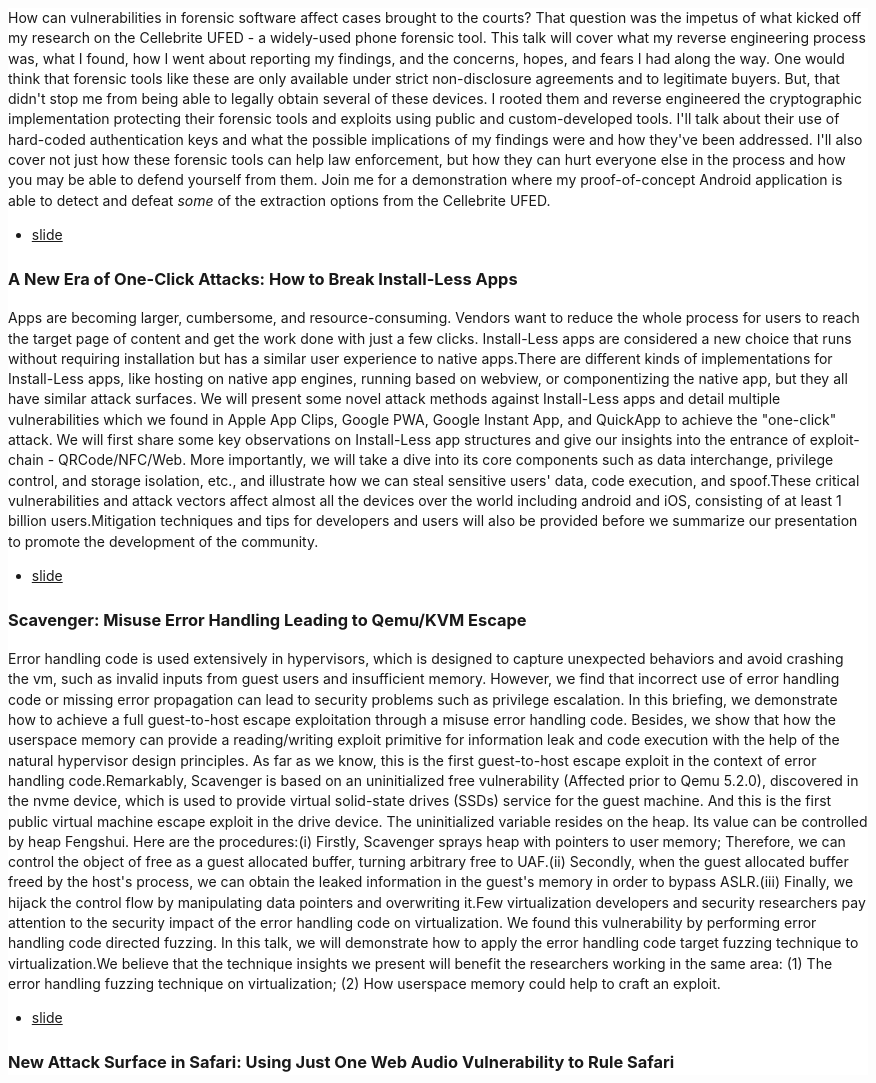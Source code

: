 How can vulnerabilities in forensic software affect cases brought to the courts? That question was the impetus of what kicked off my research on the Cellebrite UFED - a widely-used phone forensic tool. This talk will cover what my reverse engineering process was, what I found, how I went about reporting my findings, and the concerns, hopes, and fears I  had along the way. One would think that forensic tools like these are only available under strict non-disclosure agreements and to legitimate buyers. But, that didn't stop me from being able to legally obtain several of these devices. I rooted them and reverse engineered the cryptographic implementation protecting their forensic tools and exploits using public and custom-developed tools. I'll talk about their use of hard-coded authentication keys and what the possible implications of my findings were and how they've been addressed. I'll also cover not just how these forensic tools can help law enforcement, but how they can hurt everyone else in the process and how you may be able to defend yourself from them. Join me for a demonstration where my proof-of-concept Android application is able to detect and defeat *some* of the extraction options from the Cellebrite UFED.
- [slide](http://i.blackhat.com/asia-21/Friday-Handouts/AS-21-Bergin-Anti-Forensics-Reverse-Engineering-A-Leading-Phone-Forensic-Tool.pdf)
### A New Era of One-Click Attacks: How to Break Install-Less Apps
Apps are becoming larger, cumbersome, and resource-consuming. Vendors want to reduce the whole process for users to reach the target page of content and get the work done with just a few clicks. Install-Less apps are considered a new choice that runs without requiring installation but has a similar user experience to native apps.There are different kinds of implementations for Install-Less apps, like hosting on native app engines, running based on webview, or componentizing the native app, but they all have similar attack surfaces. We will present some novel attack methods against Install-Less apps and detail multiple vulnerabilities which we found in Apple App Clips, Google PWA, Google Instant App, and QuickApp to achieve the "one-click" attack. We will first share some key observations on Install-Less app structures and give our insights into the entrance of exploit-chain - QRCode/NFC/Web. More importantly, we will take a dive into its core components such as data interchange, privilege control, and storage isolation, etc., and illustrate how we can steal sensitive users' data, code execution, and spoof.These critical vulnerabilities and attack vectors affect almost all the devices over the world including android and iOS, consisting of at least 1 billion users.Mitigation techniques and tips for developers and users will also be provided before we summarize our presentation to promote the development of the community.
- [slide](http://i.blackhat.com/asia-21/Friday-Handouts/as21-Zeng-A-New-Era-Of-One-Click.pdf)
### Scavenger: Misuse Error Handling Leading to Qemu/KVM Escape
Error handling code is used extensively in hypervisors, which is designed to capture unexpected behaviors and avoid crashing the vm, such as invalid inputs from guest users and insufficient memory. However, we find that incorrect use of error handling code or missing error propagation can lead to security problems such as privilege escalation. In this briefing, we demonstrate how to achieve a full guest-to-host escape exploitation through a misuse error handling code. Besides, we show that how the userspace memory can provide a reading/writing exploit primitive for information leak and code execution with the help of the natural hypervisor design principles. As far as we know, this is the first guest-to-host escape exploit in the context of error handling code.Remarkably, Scavenger is based on an uninitialized free vulnerability (Affected prior to Qemu 5.2.0), discovered in the nvme device, which is used to provide virtual solid-state drives (SSDs) service for the guest machine. And this is the first public virtual machine escape exploit in the drive device. The uninitialized variable resides on the heap. Its value can be controlled by heap Fengshui. Here are the procedures:(i) Firstly, Scavenger sprays heap with pointers to user memory; Therefore, we can control the object of free as a guest allocated buffer, turning arbitrary free to UAF.(ii) Secondly, when the guest allocated buffer freed by the host's process, we can obtain the leaked information in the guest's memory in order to bypass ASLR.(iii) Finally, we hijack the control flow by manipulating data pointers and overwriting it.Few virtualization developers and security researchers pay attention to the security impact of the error handling code on virtualization. We found this vulnerability by performing error handling code directed fuzzing. In this talk, we will demonstrate how to apply the error handling code target fuzzing technique to virtualization.We believe that the technique insights we present will benefit the researchers working in the same area: (1) The error handling fuzzing technique on virtualization; (2) How userspace memory could help to craft an exploit.
- [slide](http://i.blackhat.com/asia-21/Friday-Handouts/as-21-Pan-Scavenger-Misuse-Error-Handling-Leading-To-QEMU-KVM-Escape.pdf)
### New Attack Surface in Safari: Using Just One Web Audio Vulnerability to Rule Safari